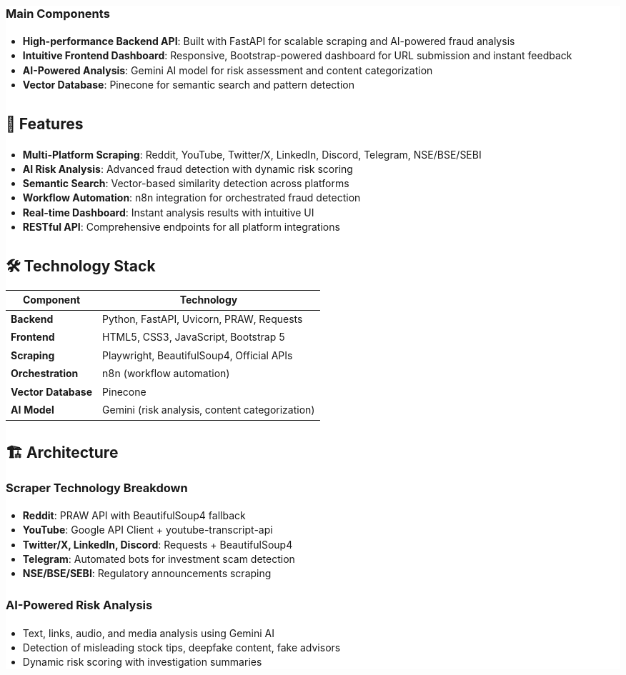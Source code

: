 ### Main Components

- **High-performance Backend API**: Built with FastAPI for scalable scraping and AI-powered fraud analysis
- **Intuitive Frontend Dashboard**: Responsive, Bootstrap-powered dashboard for URL submission and instant feedback
- **AI-Powered Analysis**: Gemini AI model for risk assessment and content categorization
- **Vector Database**: Pinecone for semantic search and pattern detection

## 🌟 Features

- **Multi-Platform Scraping**: Reddit, YouTube, Twitter/X, LinkedIn, Discord, Telegram, NSE/BSE/SEBI
- **AI Risk Analysis**: Advanced fraud detection with dynamic risk scoring
- **Semantic Search**: Vector-based similarity detection across platforms
- **Workflow Automation**: n8n integration for orchestrated fraud detection
- **Real-time Dashboard**: Instant analysis results with intuitive UI
- **RESTful API**: Comprehensive endpoints for all platform integrations

## 🛠 Technology Stack

| Component | Technology |
|-----------|------------|
| **Backend** | Python, FastAPI, Uvicorn, PRAW, Requests |
| **Frontend** | HTML5, CSS3, JavaScript, Bootstrap 5 |
| **Scraping** | Playwright, BeautifulSoup4, Official APIs |
| **Orchestration** | n8n (workflow automation) |
| **Vector Database** | Pinecone |
| **AI Model** | Gemini (risk analysis, content categorization) |

## 🏗 Architecture

### Scraper Technology Breakdown

- **Reddit**: PRAW API with BeautifulSoup4 fallback
- **YouTube**: Google API Client + youtube-transcript-api
- **Twitter/X, LinkedIn, Discord**: Requests + BeautifulSoup4
- **Telegram**: Automated bots for investment scam detection
- **NSE/BSE/SEBI**: Regulatory announcements scraping

### AI-Powered Risk Analysis

- Text, links, audio, and media analysis using Gemini AI
- Detection of misleading stock tips, deepfake content, fake advisors
- Dynamic risk scoring with investigation summaries
